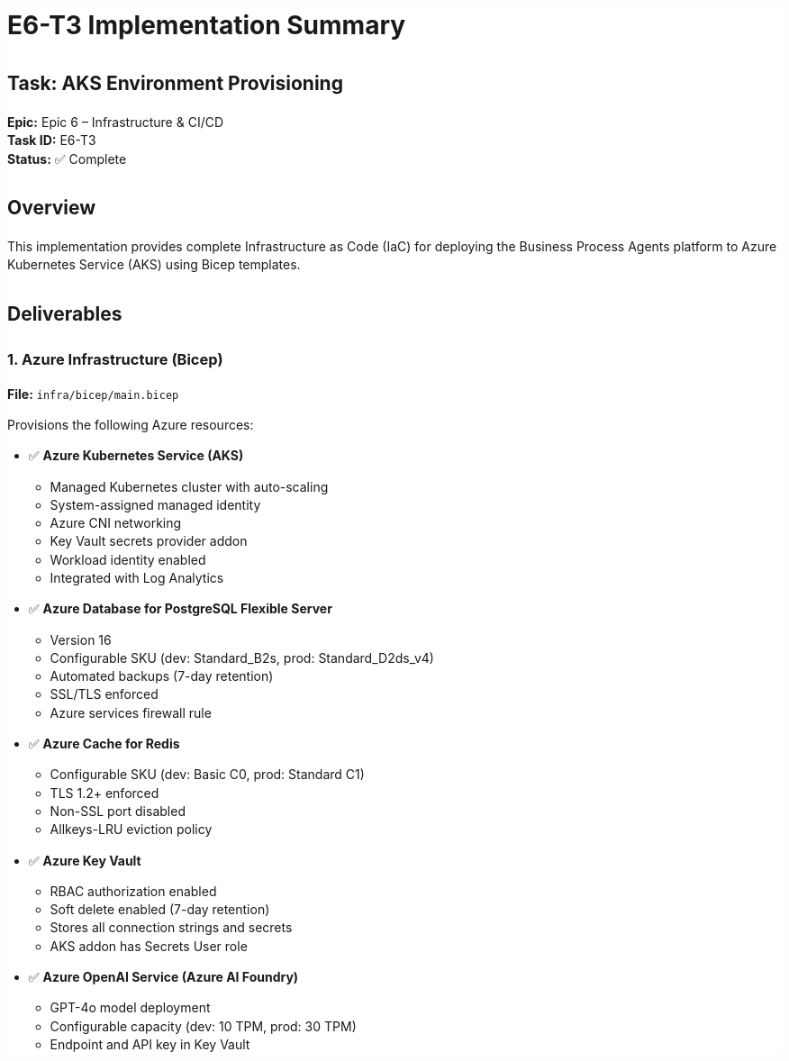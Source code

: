 # E6-T3 Implementation Summary

## Task: AKS Environment Provisioning

**Epic:** Epic 6 – Infrastructure & CI/CD  
**Task ID:** E6-T3  
**Status:** ✅ Complete

## Overview

This implementation provides complete Infrastructure as Code (IaC) for deploying the Business Process Agents platform to Azure Kubernetes Service (AKS) using Bicep templates.

## Deliverables

### 1. Azure Infrastructure (Bicep)

**File:** `infra/bicep/main.bicep`

Provisions the following Azure resources:

- ✅ **Azure Kubernetes Service (AKS)**
  - Managed Kubernetes cluster with auto-scaling
  - System-assigned managed identity
  - Azure CNI networking
  - Key Vault secrets provider addon
  - Workload identity enabled
  - Integrated with Log Analytics

- ✅ **Azure Database for PostgreSQL Flexible Server**
  - Version 16
  - Configurable SKU (dev: Standard_B2s, prod: Standard_D2ds_v4)
  - Automated backups (7-day retention)
  - SSL/TLS enforced
  - Azure services firewall rule

- ✅ **Azure Cache for Redis**
  - Configurable SKU (dev: Basic C0, prod: Standard C1)
  - TLS 1.2+ enforced
  - Non-SSL port disabled
  - Allkeys-LRU eviction policy

- ✅ **Azure Key Vault**
  - RBAC authorization enabled
  - Soft delete enabled (7-day retention)
  - Stores all connection strings and secrets
  - AKS addon has Secrets User role

- ✅ **Azure OpenAI Service (Azure AI Foundry)**
  - GPT-4o model deployment
  - Configurable capacity (dev: 10 TPM, prod: 30 TPM)
  - Endpoint and API key in Key Vault
